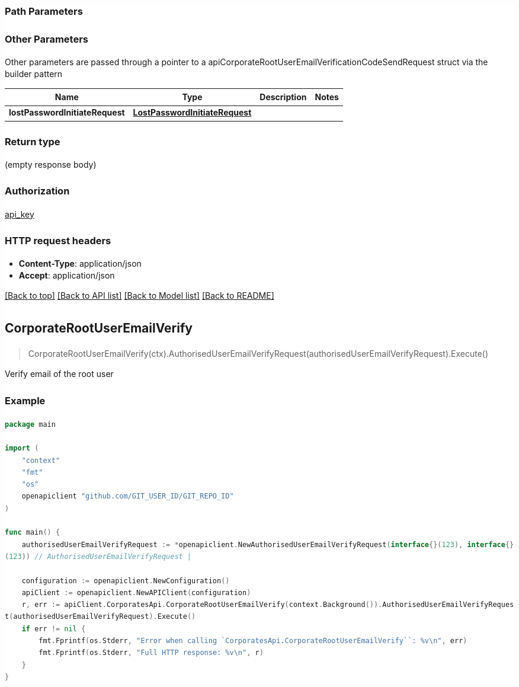 ### Path Parameters



### Other Parameters

Other parameters are passed through a pointer to a apiCorporateRootUserEmailVerificationCodeSendRequest struct via the builder pattern


Name | Type | Description  | Notes
------------- | ------------- | ------------- | -------------
 **lostPasswordInitiateRequest** | [**LostPasswordInitiateRequest**](LostPasswordInitiateRequest.md) |  | 

### Return type

 (empty response body)

### Authorization

[api_key](../README.md#api_key)

### HTTP request headers

- **Content-Type**: application/json
- **Accept**: application/json

[[Back to top]](#) [[Back to API list]](../README.md#documentation-for-api-endpoints)
[[Back to Model list]](../README.md#documentation-for-models)
[[Back to README]](../README.md)


## CorporateRootUserEmailVerify

> CorporateRootUserEmailVerify(ctx).AuthorisedUserEmailVerifyRequest(authorisedUserEmailVerifyRequest).Execute()

Verify email of the root user



### Example

```go
package main

import (
    "context"
    "fmt"
    "os"
    openapiclient "github.com/GIT_USER_ID/GIT_REPO_ID"
)

func main() {
    authorisedUserEmailVerifyRequest := *openapiclient.NewAuthorisedUserEmailVerifyRequest(interface{}(123), interface{}(123)) // AuthorisedUserEmailVerifyRequest | 

    configuration := openapiclient.NewConfiguration()
    apiClient := openapiclient.NewAPIClient(configuration)
    r, err := apiClient.CorporatesApi.CorporateRootUserEmailVerify(context.Background()).AuthorisedUserEmailVerifyRequest(authorisedUserEmailVerifyRequest).Execute()
    if err != nil {
        fmt.Fprintf(os.Stderr, "Error when calling `CorporatesApi.CorporateRootUserEmailVerify``: %v\n", err)
        fmt.Fprintf(os.Stderr, "Full HTTP response: %v\n", r)
    }
}
```